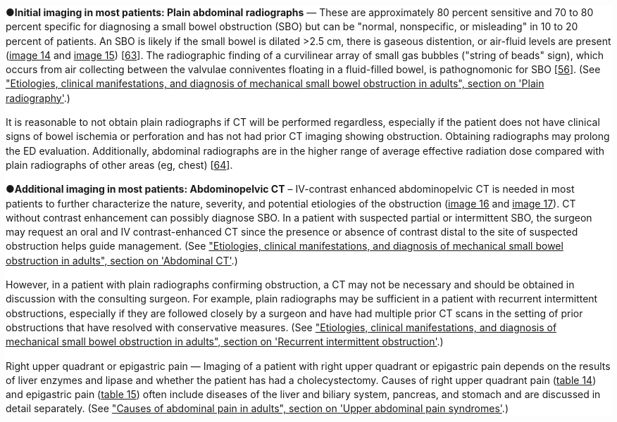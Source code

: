 ●**Initial imaging in most patients: Plain abdominal radiographs** — These are approximately 80 percent sensitive and 70 to 80 percent specific for diagnosing a small bowel obstruction (SBO) but can be "normal, nonspecific, or misleading" in 10 to 20 percent of patients. An SBO is likely if the small bowel is dilated >2.5 cm, there is gaseous distention, or air-fluid levels are present ([image 14](https://www.uptodate.com/contents/image?imageKey=GAST%2F68738&topicKey=EM%2F290&source=see_link) and [image 15](https://www.uptodate.com/contents/image?imageKey=RADIOL%2F88524&topicKey=EM%2F290&source=see_link)) \[[63](https://www.uptodate.com/contents/evaluation-of-the-adult-with-nontraumatic-abdominal-or-flank-pain-in-the-emergency-department/abstract/63)\]. The radiographic finding of a curvilinear array of small gas bubbles ("string of beads" sign), which occurs from air collecting between the valvulae conniventes floating in a fluid-filled bowel, is pathognomonic for SBO \[[56](https://www.uptodate.com/contents/evaluation-of-the-adult-with-nontraumatic-abdominal-or-flank-pain-in-the-emergency-department/abstract/56)\]. (See ["Etiologies, clinical manifestations, and diagnosis of mechanical small bowel obstruction in adults", section on 'Plain radiography'](https://www.uptodate.com/contents/etiologies-clinical-manifestations-and-diagnosis-of-mechanical-small-bowel-obstruction-in-adults?sectionName=Plain%20radiography&topicRef=290&anchor=H3723844242&source=see_link#H3723844242).)

It is reasonable to not obtain plain radiographs if CT will be performed regardless, especially if the patient does not have clinical signs of bowel ischemia or perforation and has not had prior CT imaging showing obstruction. Obtaining radiographs may prolong the ED evaluation. Additionally, abdominal radiographs are in the higher range of average effective radiation dose compared with plain radiographs of other areas (eg, chest) \[[64](https://www.uptodate.com/contents/evaluation-of-the-adult-with-nontraumatic-abdominal-or-flank-pain-in-the-emergency-department/abstract/64)\].

●**Additional imaging in most patients: Abdominopelvic CT** – IV-contrast enhanced abdominopelvic CT is needed in most patients to further characterize the nature, severity, and potential etiologies of the obstruction ([image 16](https://www.uptodate.com/contents/image?imageKey=SURG%2F81165&topicKey=EM%2F290&source=see_link) and [image 17](https://www.uptodate.com/contents/image?imageKey=SURG%2F61824&topicKey=EM%2F290&source=see_link)). CT without contrast enhancement can possibly diagnose SBO. In a patient with suspected partial or intermittent SBO, the surgeon may request an oral and IV contrast-enhanced CT since the presence or absence of contrast distal to the site of suspected obstruction helps guide management. (See ["Etiologies, clinical manifestations, and diagnosis of mechanical small bowel obstruction in adults", section on 'Abdominal CT'](https://www.uptodate.com/contents/etiologies-clinical-manifestations-and-diagnosis-of-mechanical-small-bowel-obstruction-in-adults?sectionName=Abdominal%20CT&topicRef=290&anchor=H1774521652&source=see_link#H1774521652).)

However, in a patient with plain radiographs confirming obstruction, a CT may not be necessary and should be obtained in discussion with the consulting surgeon. For example, plain radiographs may be sufficient in a patient with recurrent intermittent obstructions, especially if they are followed closely by a surgeon and have had multiple prior CT scans in the setting of prior obstructions that have resolved with conservative measures. (See ["Etiologies, clinical manifestations, and diagnosis of mechanical small bowel obstruction in adults", section on 'Recurrent intermittent obstruction'](https://www.uptodate.com/contents/etiologies-clinical-manifestations-and-diagnosis-of-mechanical-small-bowel-obstruction-in-adults?sectionName=Recurrent%20intermittent%20obstruction&topicRef=290&anchor=H413451541&source=see_link#H413451541).)

Right upper quadrant or epigastric pain — Imaging of a patient with right upper quadrant or epigastric pain depends on the results of liver enzymes and lipase and whether the patient has had a cholecystectomy. Causes of right upper quadrant pain ([table 14](https://www.uptodate.com/contents/image?imageKey=PC%2F106199&topicKey=EM%2F290&source=see_link)) and epigastric pain ([table 15](https://www.uptodate.com/contents/image?imageKey=PC%2F106200&topicKey=EM%2F290&source=see_link)) often include diseases of the liver and biliary system, pancreas, and stomach and are discussed in detail separately. (See ["Causes of abdominal pain in adults", section on 'Upper abdominal pain syndromes'](https://www.uptodate.com/contents/causes-of-abdominal-pain-in-adults?sectionName=UPPER%20ABDOMINAL%20PAIN%20SYNDROMES&topicRef=290&anchor=H7&source=see_link#H7).)
